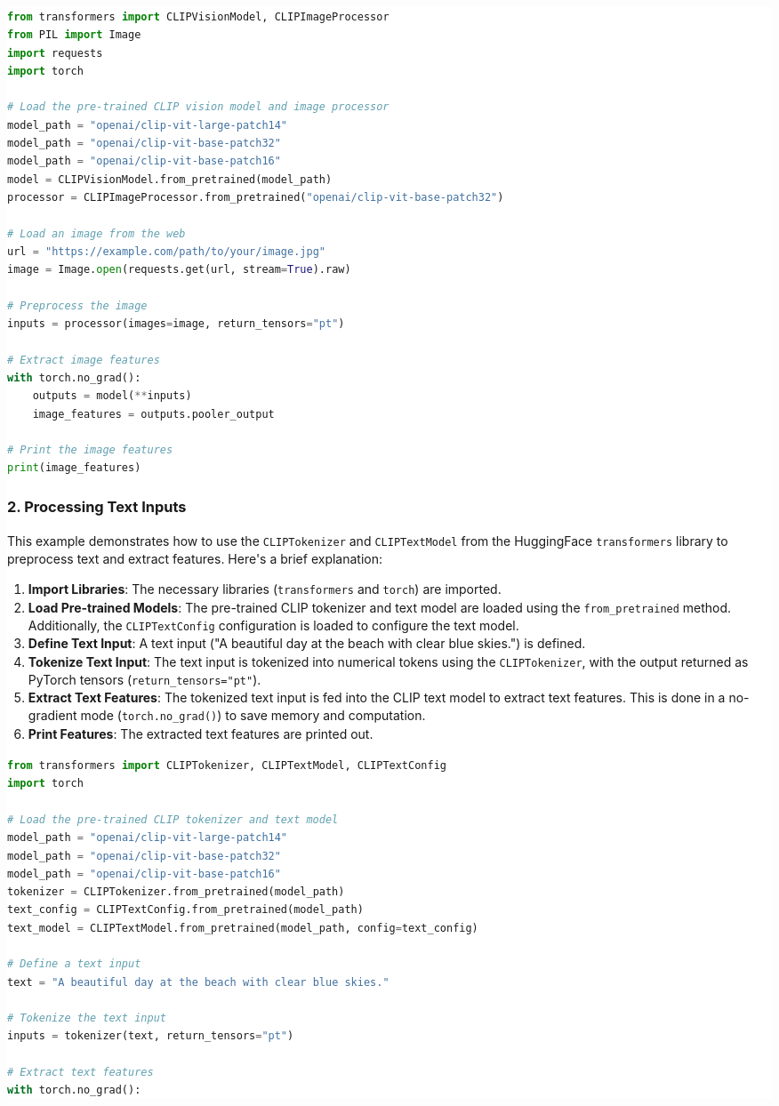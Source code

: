```python
from transformers import CLIPVisionModel, CLIPImageProcessor
from PIL import Image
import requests
import torch

# Load the pre-trained CLIP vision model and image processor
model_path = "openai/clip-vit-large-patch14"
model_path = "openai/clip-vit-base-patch32"
model_path = "openai/clip-vit-base-patch16"
model = CLIPVisionModel.from_pretrained(model_path)
processor = CLIPImageProcessor.from_pretrained("openai/clip-vit-base-patch32")

# Load an image from the web
url = "https://example.com/path/to/your/image.jpg"
image = Image.open(requests.get(url, stream=True).raw)

# Preprocess the image
inputs = processor(images=image, return_tensors="pt")

# Extract image features
with torch.no_grad():
    outputs = model(**inputs)
    image_features = outputs.pooler_output

# Print the image features
print(image_features)
```

### 2. Processing Text Inputs
This example demonstrates how to use the `CLIPTokenizer` and `CLIPTextModel` from the HuggingFace `transformers` library to preprocess text and extract features. Here's a brief explanation:

1. **Import Libraries**: The necessary libraries (`transformers` and `torch`) are imported.
2. **Load Pre-trained Models**: The pre-trained CLIP tokenizer and text model are loaded using the `from_pretrained` method. Additionally, the `CLIPTextConfig` configuration is loaded to configure the text model.
3. **Define Text Input**: A text input ("A beautiful day at the beach with clear blue skies.") is defined.
4. **Tokenize Text Input**: The text input is tokenized into numerical tokens using the `CLIPTokenizer`, with the output returned as PyTorch tensors (`return_tensors="pt"`).
5. **Extract Text Features**: The tokenized text input is fed into the CLIP text model to extract text features. This is done in a no-gradient mode (`torch.no_grad()`) to save memory and computation.
6. **Print Features**: The extracted text features are printed out.

```python
from transformers import CLIPTokenizer, CLIPTextModel, CLIPTextConfig
import torch

# Load the pre-trained CLIP tokenizer and text model
model_path = "openai/clip-vit-large-patch14"
model_path = "openai/clip-vit-base-patch32"
model_path = "openai/clip-vit-base-patch16"
tokenizer = CLIPTokenizer.from_pretrained(model_path)
text_config = CLIPTextConfig.from_pretrained(model_path)
text_model = CLIPTextModel.from_pretrained(model_path, config=text_config)

# Define a text input
text = "A beautiful day at the beach with clear blue skies."

# Tokenize the text input
inputs = tokenizer(text, return_tensors="pt")

# Extract text features
with torch.no_grad():
```